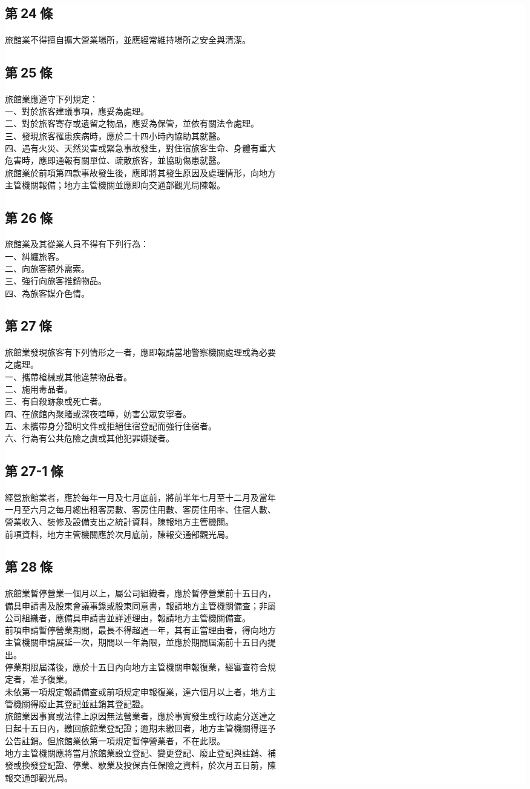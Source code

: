 第 24 條
--------
旅館業不得擅自擴大營業場所，並應經常維持場所之安全與清潔。

第 25 條
--------
旅館業應遵守下列規定：  
一、對於旅客建議事項，應妥為處理。  
二、對於旅客寄存或遺留之物品，應妥為保管，並依有關法令處理。  
三、發現旅客罹患疾病時，應於二十四小時內協助其就醫。  
四、遇有火災、天然災害或緊急事故發生，對住宿旅客生命、身體有重大  
    危害時，應即通報有關單位、疏散旅客，並協助傷患就醫。  
旅館業於前項第四款事故發生後，應即將其發生原因及處理情形，向地方  
主管機關報備；地方主管機關並應即向交通部觀光局陳報。

第 26 條
--------
旅館業及其從業人員不得有下列行為：  
一、糾纏旅客。  
二、向旅客額外需索。  
三、強行向旅客推銷物品。  
四、為旅客媒介色情。

第 27 條
--------
旅館業發現旅客有下列情形之一者，應即報請當地警察機關處理或為必要  
之處理。  
一、攜帶槍械或其他違禁物品者。  
二、施用毒品者。  
三、有自殺跡象或死亡者。  
四、在旅館內聚賭或深夜喧嘩，妨害公眾安寧者。  
五、未攜帶身分證明文件或拒絕住宿登記而強行住宿者。  
六、行為有公共危險之虞或其他犯罪嫌疑者。

第 27-1 條
----------
經營旅館業者，應於每年一月及七月底前，將前半年七月至十二月及當年  
一月至六月之每月總出租客房數、客房住用數、客房住用率、住宿人數、  
營業收入、裝修及設備支出之統計資料，陳報地方主管機關。  
前項資料，地方主管機關應於次月底前，陳報交通部觀光局。

第 28 條
--------
旅館業暫停營業一個月以上，屬公司組織者，應於暫停營業前十五日內，  
備具申請書及股東會議事錄或股東同意書，報請地方主管機關備查；非屬  
公司組織者，應備具申請書並詳述理由，報請地方主管機關備查。  
前項申請暫停營業期間，最長不得超過一年，其有正當理由者，得向地方  
主管機關申請展延一次，期間以一年為限，並應於期間屆滿前十五日內提  
出。  
停業期限屆滿後，應於十五日內向地方主管機關申報復業，經審查符合規  
定者，准予復業。  
未依第一項規定報請備查或前項規定申報復業，達六個月以上者，地方主  
管機關得廢止其登記並註銷其登記證。  
旅館業因事實或法律上原因無法營業者，應於事實發生或行政處分送達之  
日起十五日內，繳回旅館業登記證；逾期未繳回者，地方主管機關得逕予  
公告註銷。但旅館業依第一項規定暫停營業者，不在此限。  
地方主管機關應將當月旅館業設立登記、變更登記、廢止登記與註銷、補  
發或換發登記證、停業、歇業及投保責任保險之資料，於次月五日前，陳  
報交通部觀光局。

